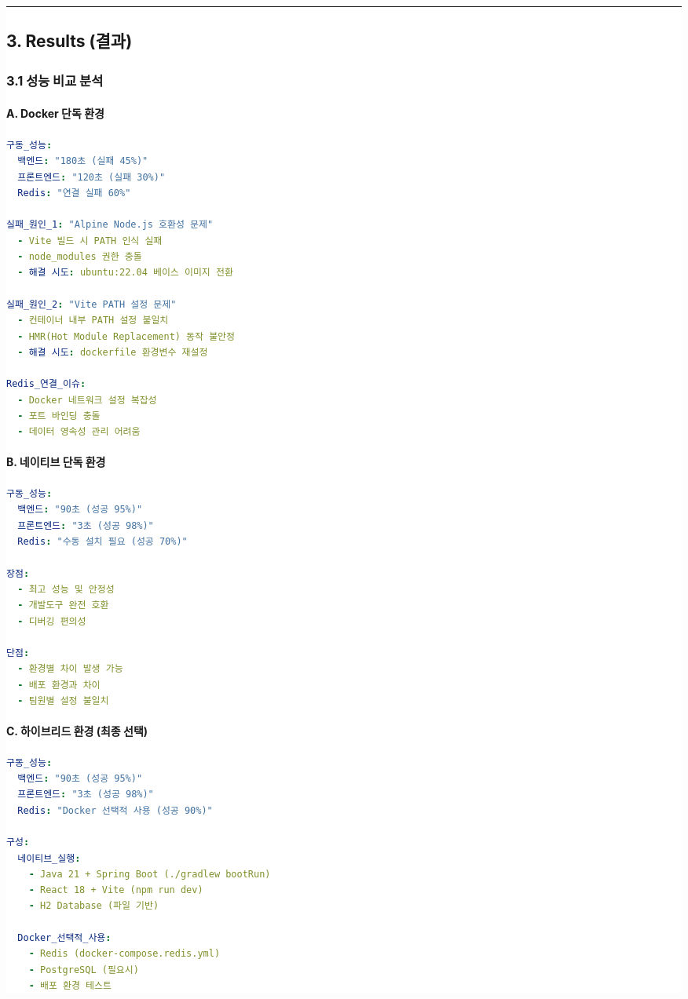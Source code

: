 
---

## 3. Results (결과)

### 3.1 성능 비교 분석

#### **A. Docker 단독 환경**
```yaml
구동_성능:
  백엔드: "180초 (실패 45%)"
  프론트엔드: "120초 (실패 30%)"
  Redis: "연결 실패 60%"
  
실패_원인_1: "Alpine Node.js 호환성 문제"
  - Vite 빌드 시 PATH 인식 실패
  - node_modules 권한 충돌
  - 해결 시도: ubuntu:22.04 베이스 이미지 전환
  
실패_원인_2: "Vite PATH 설정 문제"
  - 컨테이너 내부 PATH 설정 불일치
  - HMR(Hot Module Replacement) 동작 불안정
  - 해결 시도: dockerfile 환경변수 재설정
  
Redis_연결_이슈:
  - Docker 네트워크 설정 복잡성
  - 포트 바인딩 충돌
  - 데이터 영속성 관리 어려움
```

#### **B. 네이티브 단독 환경**
```yaml
구동_성능:
  백엔드: "90초 (성공 95%)"
  프론트엔드: "3초 (성공 98%)"
  Redis: "수동 설치 필요 (성공 70%)"
  
장점:
  - 최고 성능 및 안정성
  - 개발도구 완전 호환
  - 디버깅 편의성
  
단점:
  - 환경별 차이 발생 가능
  - 배포 환경과 차이
  - 팀원별 설정 불일치
```

#### **C. 하이브리드 환경 (최종 선택)**
```yaml
구동_성능:
  백엔드: "90초 (성공 95%)"
  프론트엔드: "3초 (성공 98%)"
  Redis: "Docker 선택적 사용 (성공 90%)"
  
구성:
  네이티브_실행:
    - Java 21 + Spring Boot (./gradlew bootRun)
    - React 18 + Vite (npm run dev)
    - H2 Database (파일 기반)
    
  Docker_선택적_사용:
    - Redis (docker-compose.redis.yml)
    - PostgreSQL (필요시)
    - 배포 환경 테스트
```